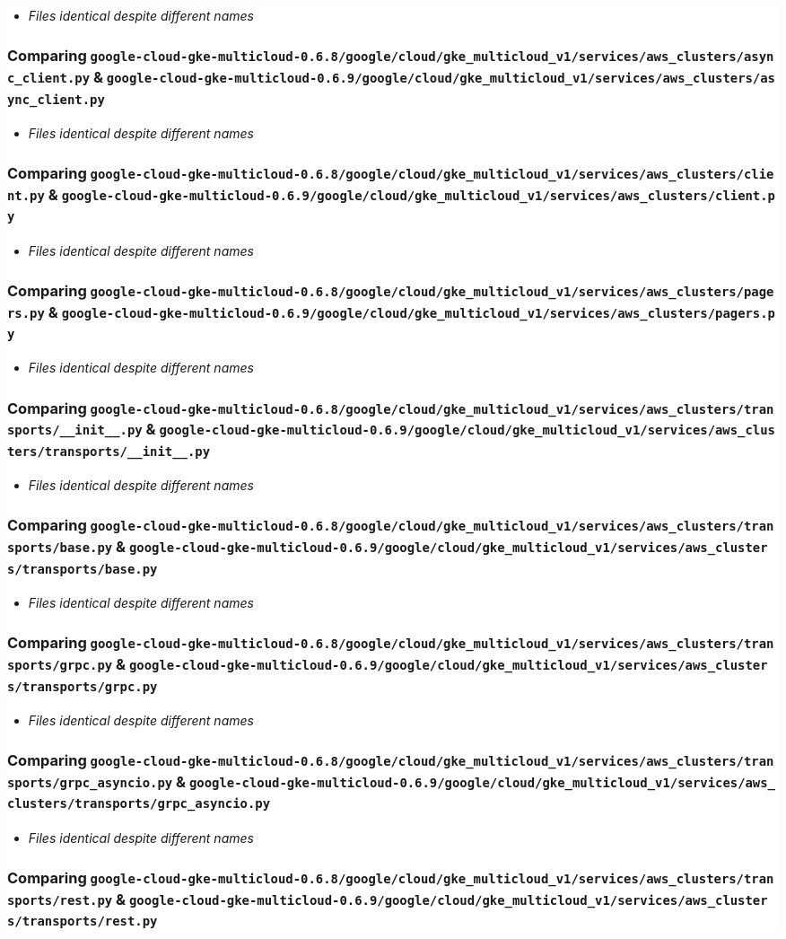  * *Files identical despite different names*

### Comparing `google-cloud-gke-multicloud-0.6.8/google/cloud/gke_multicloud_v1/services/aws_clusters/async_client.py` & `google-cloud-gke-multicloud-0.6.9/google/cloud/gke_multicloud_v1/services/aws_clusters/async_client.py`

 * *Files identical despite different names*

### Comparing `google-cloud-gke-multicloud-0.6.8/google/cloud/gke_multicloud_v1/services/aws_clusters/client.py` & `google-cloud-gke-multicloud-0.6.9/google/cloud/gke_multicloud_v1/services/aws_clusters/client.py`

 * *Files identical despite different names*

### Comparing `google-cloud-gke-multicloud-0.6.8/google/cloud/gke_multicloud_v1/services/aws_clusters/pagers.py` & `google-cloud-gke-multicloud-0.6.9/google/cloud/gke_multicloud_v1/services/aws_clusters/pagers.py`

 * *Files identical despite different names*

### Comparing `google-cloud-gke-multicloud-0.6.8/google/cloud/gke_multicloud_v1/services/aws_clusters/transports/__init__.py` & `google-cloud-gke-multicloud-0.6.9/google/cloud/gke_multicloud_v1/services/aws_clusters/transports/__init__.py`

 * *Files identical despite different names*

### Comparing `google-cloud-gke-multicloud-0.6.8/google/cloud/gke_multicloud_v1/services/aws_clusters/transports/base.py` & `google-cloud-gke-multicloud-0.6.9/google/cloud/gke_multicloud_v1/services/aws_clusters/transports/base.py`

 * *Files identical despite different names*

### Comparing `google-cloud-gke-multicloud-0.6.8/google/cloud/gke_multicloud_v1/services/aws_clusters/transports/grpc.py` & `google-cloud-gke-multicloud-0.6.9/google/cloud/gke_multicloud_v1/services/aws_clusters/transports/grpc.py`

 * *Files identical despite different names*

### Comparing `google-cloud-gke-multicloud-0.6.8/google/cloud/gke_multicloud_v1/services/aws_clusters/transports/grpc_asyncio.py` & `google-cloud-gke-multicloud-0.6.9/google/cloud/gke_multicloud_v1/services/aws_clusters/transports/grpc_asyncio.py`

 * *Files identical despite different names*

### Comparing `google-cloud-gke-multicloud-0.6.8/google/cloud/gke_multicloud_v1/services/aws_clusters/transports/rest.py` & `google-cloud-gke-multicloud-0.6.9/google/cloud/gke_multicloud_v1/services/aws_clusters/transports/rest.py`
